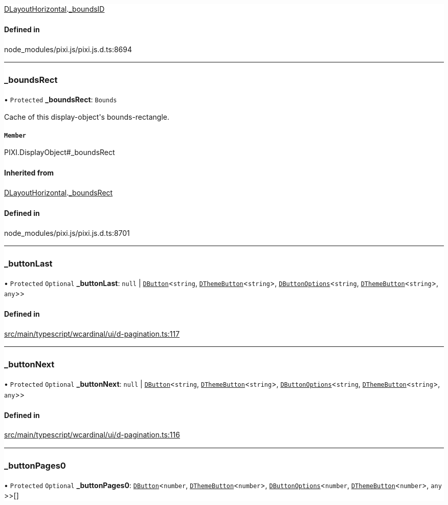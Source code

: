 [DLayoutHorizontal](DLayoutHorizontal.md).[_boundsID](DLayoutHorizontal.md#_boundsid)

#### Defined in

node_modules/pixi.js/pixi.js.d.ts:8694

___

### \_boundsRect

• `Protected` **\_boundsRect**: `Bounds`

Cache of this display-object's bounds-rectangle.

**`Member`**

PIXI.DisplayObject#_boundsRect

#### Inherited from

[DLayoutHorizontal](DLayoutHorizontal.md).[_boundsRect](DLayoutHorizontal.md#_boundsrect)

#### Defined in

node_modules/pixi.js/pixi.js.d.ts:8701

___

### \_buttonLast

• `Protected` `Optional` **\_buttonLast**: ``null`` \| [`DButton`](DButton.md)\<`string`, [`DThemeButton`](../interfaces/DThemeButton.md)\<`string`\>, [`DButtonOptions`](../interfaces/DButtonOptions.md)\<`string`, [`DThemeButton`](../interfaces/DThemeButton.md)\<`string`\>, `any`\>\>

#### Defined in

[src/main/typescript/wcardinal/ui/d-pagination.ts:117](https://github.com/winter-cardinal/winter-cardinal-ui/blob/v0.442.0/src/main/typescript/wcardinal/ui/d-pagination.ts#L117)

___

### \_buttonNext

• `Protected` `Optional` **\_buttonNext**: ``null`` \| [`DButton`](DButton.md)\<`string`, [`DThemeButton`](../interfaces/DThemeButton.md)\<`string`\>, [`DButtonOptions`](../interfaces/DButtonOptions.md)\<`string`, [`DThemeButton`](../interfaces/DThemeButton.md)\<`string`\>, `any`\>\>

#### Defined in

[src/main/typescript/wcardinal/ui/d-pagination.ts:116](https://github.com/winter-cardinal/winter-cardinal-ui/blob/v0.442.0/src/main/typescript/wcardinal/ui/d-pagination.ts#L116)

___

### \_buttonPages0

• `Protected` `Optional` **\_buttonPages0**: [`DButton`](DButton.md)\<`number`, [`DThemeButton`](../interfaces/DThemeButton.md)\<`number`\>, [`DButtonOptions`](../interfaces/DButtonOptions.md)\<`number`, [`DThemeButton`](../interfaces/DThemeButton.md)\<`number`\>, `any`\>\>[]
